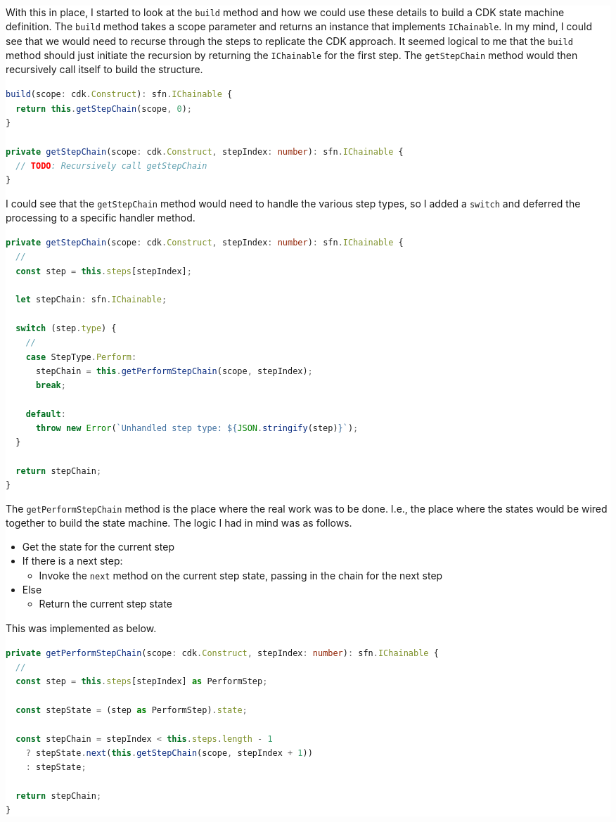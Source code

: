 With this in place, I started to look at the `build` method and how we could use these details to build a CDK state machine definition. The `build` method takes a scope parameter and returns an instance that implements `IChainable`. In my mind, I could see that we would need to recurse through the steps to replicate the CDK approach. It seemed logical to me that the `build` method should just initiate the recursion by returning the `IChainable` for the first step. The `getStepChain` method would then recursively call itself to build the structure.

```TypeScript
build(scope: cdk.Construct): sfn.IChainable {
  return this.getStepChain(scope, 0);
}

private getStepChain(scope: cdk.Construct, stepIndex: number): sfn.IChainable {
  // TODO: Recursively call getStepChain
}
```

I could see that the `getStepChain` method would need to handle the various step types, so I added a `switch` and deferred the processing to a specific handler method.

```TypeScript
private getStepChain(scope: cdk.Construct, stepIndex: number): sfn.IChainable {
  //
  const step = this.steps[stepIndex];

  let stepChain: sfn.IChainable;

  switch (step.type) {
    //
    case StepType.Perform:
      stepChain = this.getPerformStepChain(scope, stepIndex);
      break;

    default:
      throw new Error(`Unhandled step type: ${JSON.stringify(step)}`);
  }

  return stepChain;
}
```

The `getPerformStepChain` method is the place where the real work was to be done. I.e., the place where the states would be wired together to build the state machine. The logic I had in mind was as follows.

- Get the state for the current step
- If there is a next step:
  - Invoke the `next` method on the current step state, passing in the chain for the next step
- Else
  - Return the current step state

This was implemented as below.

```TypeScript
private getPerformStepChain(scope: cdk.Construct, stepIndex: number): sfn.IChainable {
  //
  const step = this.steps[stepIndex] as PerformStep;

  const stepState = (step as PerformStep).state;

  const stepChain = stepIndex < this.steps.length - 1
    ? stepState.next(this.getStepChain(scope, stepIndex + 1))
    : stepState;

  return stepChain;
}
```
